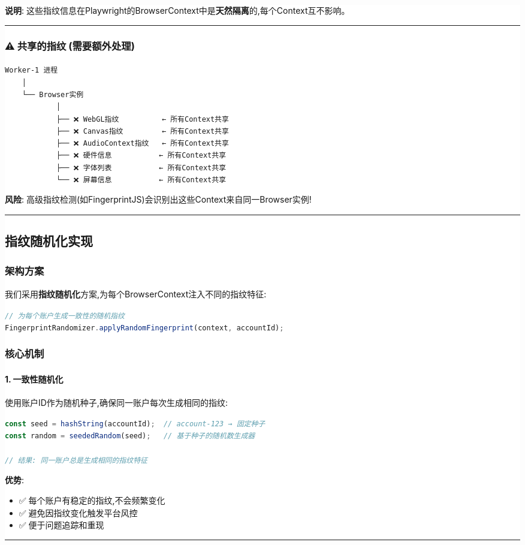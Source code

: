 ```
```

**说明**: 这些指纹信息在Playwright的BrowserContext中是**天然隔离**的,每个Context互不影响。

---

### ⚠️ 共享的指纹 (需要额外处理)

```
Worker-1 进程
    │
    └── Browser实例
            │
            ├── ❌ WebGL指纹          ← 所有Context共享
            ├── ❌ Canvas指纹         ← 所有Context共享
            ├── ❌ AudioContext指纹   ← 所有Context共享
            ├── ❌ 硬件信息           ← 所有Context共享
            ├── ❌ 字体列表           ← 所有Context共享
            └── ❌ 屏幕信息           ← 所有Context共享
```

**风险**: 高级指纹检测(如FingerprintJS)会识别出这些Context来自同一Browser实例!

---

## 指纹随机化实现

### 架构方案

我们采用**指纹随机化**方案,为每个BrowserContext注入不同的指纹特征:

```javascript
// 为每个账户生成一致性的随机指纹
FingerprintRandomizer.applyRandomFingerprint(context, accountId);
```

### 核心机制

#### 1. 一致性随机化

使用账户ID作为随机种子,确保同一账户每次生成相同的指纹:

```javascript
const seed = hashString(accountId);  // account-123 → 固定种子
const random = seededRandom(seed);   // 基于种子的随机数生成器

// 结果: 同一账户总是生成相同的指纹特征
```

**优势**:
- ✅ 每个账户有稳定的指纹,不会频繁变化
- ✅ 避免因指纹变化触发平台风控
- ✅ 便于问题追踪和重现

---
